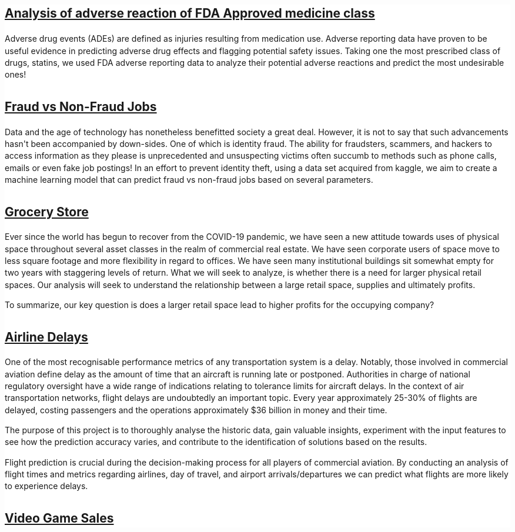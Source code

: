 ## [Analysis of adverse reaction of FDA Approved medicine class](https://github.com/tannazmo/Group-Project-10)
Adverse drug events (ADEs) are defined as injuries resulting from medication use. Adverse reporting data have proven to be useful evidence in predicting adverse drug effects and flagging potential safety issues. Taking one the most prescribed class of drugs, statins, we used FDA adverse reporting data to analyze their potential adverse reactions and predict the most undesirable ones!

## [Fraud vs Non-Fraud Jobs](https://github.com/Ikyupark/Capstone-project)

Data and the age of technology has nonetheless benefitted society a great deal. However, it is not to say that such advancements hasn't been accompanied by down-sides. One of which is identity fraud. The ability for fraudsters, scammers, and hackers to access information as they please is unprecedented and unsuspecting victims often succumb to methods such as phone calls, emails or even fake job postings! In an effort to prevent identity theft, using a data set acquired from kaggle, we aim to create a machine learning model that can predict fraud vs non-fraud jobs based on several parameters.

## [Grocery Store](https://github.com/SavFidani/Grocery_Store)

Ever since the world has begun to recover from the COVID-19 pandemic, we have seen a new attitude towards uses of physical space throughout several asset classes in the realm of commercial real estate. We have seen corporate users of space move to less square footage and more flexibility in regard to offices. We have seen many institutional buildings sit somewhat empty for two years with staggering levels of return. What we will seek to analyze, is whether there is a need for larger physical retail spaces. Our analysis will seek to understand the relationship between a large retail space, supplies and ultimately profits.

To summarize, our key question is does a larger retail space lead to higher profits for the occupying company?

## [Airline Delays](https://github.com/gdevashrayee/capstone_project-airline-delays)

One of the most recognisable performance metrics of any transportation system is a delay. Notably, those involved in commercial aviation define delay as the amount of time that an aircraft is running late or postponed. Authorities in charge of national regulatory oversight have a wide range of indications relating to tolerance limits for aircraft delays. In the context of air transportation networks, flight delays are undoubtedly an important topic. Every year approximately 25-30% of flights are delayed, costing passengers and the operations approximately $36 billion in money and their time.

The purpose of this project is to thoroughly analyse the historic data, gain valuable insights, experiment with the input features to see how the prediction accuracy varies, and contribute to the identification of solutions based on the results.

Flight prediction is crucial during the decision-making process for all players of commercial aviation. By conducting an analysis of flight times and metrics regarding airlines, day of travel, and airport arrivals/departures we can predict what flights are more likely to experience delays.

## [Video Game Sales](https://github.com/kntln/Video_Games_Sales)
